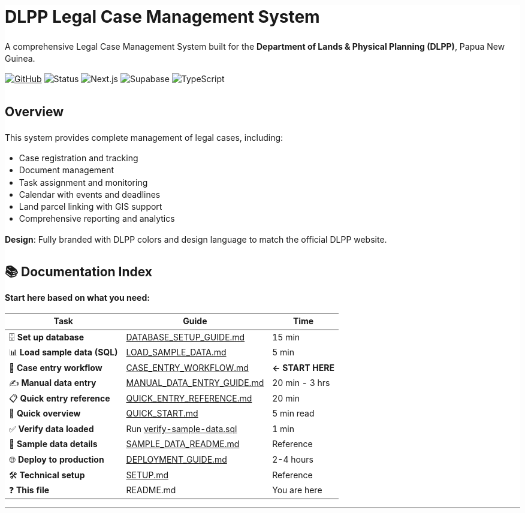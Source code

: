 # DLPP Legal Case Management System

A comprehensive Legal Case Management System built for the **Department of Lands & Physical Planning (DLPP)**, Papua New Guinea.

[![GitHub](https://img.shields.io/badge/GitHub-landcasesystem-blue?logo=github)](https://github.com/emabi2002/landcasesystem)
![Status](https://img.shields.io/badge/Status-Production%20Ready-green)
![Next.js](https://img.shields.io/badge/Next.js-15-black?logo=next.js)
![Supabase](https://img.shields.io/badge/Supabase-PostgreSQL-green?logo=supabase)
![TypeScript](https://img.shields.io/badge/TypeScript-5-blue?logo=typescript)

## Overview

This system provides complete management of legal cases, including:
- Case registration and tracking
- Document management
- Task assignment and monitoring
- Calendar with events and deadlines
- Land parcel linking with GIS support
- Comprehensive reporting and analytics

**Design**: Fully branded with DLPP colors and design language to match the official DLPP website.

## 📚 Documentation Index

**Start here based on what you need:**

| Task | Guide | Time |
|------|-------|------|
| 🗄️ **Set up database** | [DATABASE_SETUP_GUIDE.md](DATABASE_SETUP_GUIDE.md) | 15 min |
| 📊 **Load sample data (SQL)** | [LOAD_SAMPLE_DATA.md](LOAD_SAMPLE_DATA.md) | 5 min |
| 📝 **Case entry workflow** | [CASE_ENTRY_WORKFLOW.md](CASE_ENTRY_WORKFLOW.md) | **← START HERE** |
| ✍️ **Manual data entry** | [MANUAL_DATA_ENTRY_GUIDE.md](MANUAL_DATA_ENTRY_GUIDE.md) | 20 min - 3 hrs |
| 📋 **Quick entry reference** | [QUICK_ENTRY_REFERENCE.md](QUICK_ENTRY_REFERENCE.md) | 20 min |
| 🚀 **Quick overview** | [QUICK_START.md](QUICK_START.md) | 5 min read |
| ✅ **Verify data loaded** | Run [verify-sample-data.sql](verify-sample-data.sql) | 1 min |
| 📖 **Sample data details** | [SAMPLE_DATA_README.md](SAMPLE_DATA_README.md) | Reference |
| 🌐 **Deploy to production** | [DEPLOYMENT_GUIDE.md](DEPLOYMENT_GUIDE.md) | 2-4 hours |
| 🛠️ **Technical setup** | [SETUP.md](SETUP.md) | Reference |
| ❓ **This file** | README.md | You are here |

---